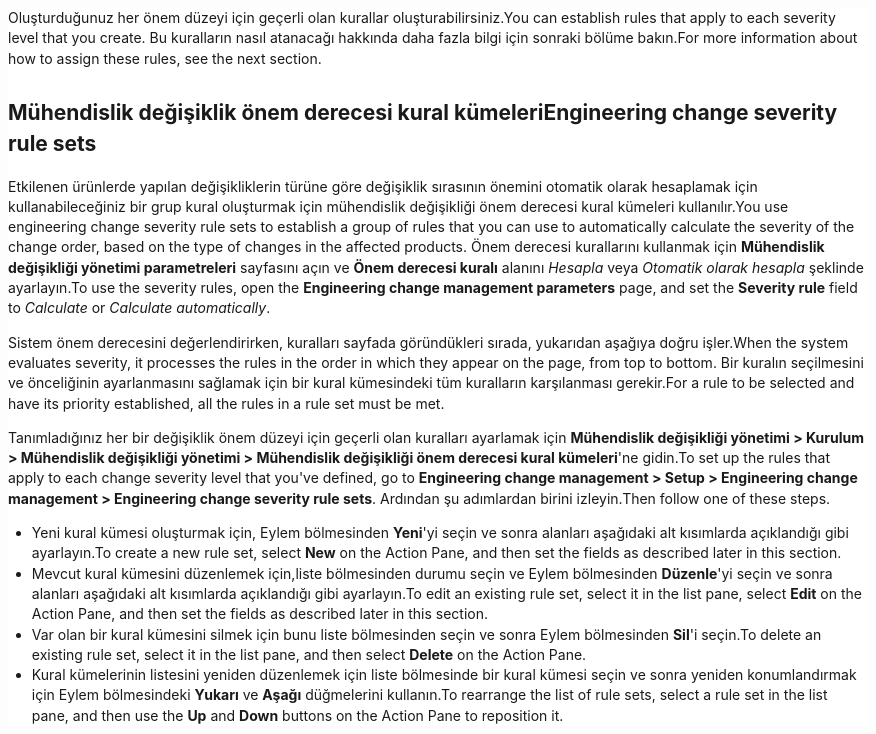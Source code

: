 <span data-ttu-id="d6b7e-140">Oluşturduğunuz her önem düzeyi için geçerli olan kurallar oluşturabilirsiniz.</span><span class="sxs-lookup"><span data-stu-id="d6b7e-140">You can establish rules that apply to each severity level that you create.</span></span> <span data-ttu-id="d6b7e-141">Bu kuralların nasıl atanacağı hakkında daha fazla bilgi için sonraki bölüme bakın.</span><span class="sxs-lookup"><span data-stu-id="d6b7e-141">For more information about how to assign these rules, see the next section.</span></span>

## <a name="engineering-change-severity-rule-sets"></a><span data-ttu-id="d6b7e-142">Mühendislik değişiklik önem derecesi kural kümeleri</span><span class="sxs-lookup"><span data-stu-id="d6b7e-142">Engineering change severity rule sets</span></span>

<span data-ttu-id="d6b7e-143">Etkilenen ürünlerde yapılan değişikliklerin türüne göre değişiklik sırasının önemini otomatik olarak hesaplamak için kullanabileceğiniz bir grup kural oluşturmak için mühendislik değişikliği önem derecesi kural kümeleri kullanılır.</span><span class="sxs-lookup"><span data-stu-id="d6b7e-143">You use engineering change severity rule sets to establish a group of rules that you can use to automatically calculate the severity of the change order, based on the type of changes in the affected products.</span></span> <span data-ttu-id="d6b7e-144">Önem derecesi kurallarını kullanmak için **Mühendislik değişikliği yönetimi parametreleri** sayfasını açın ve **Önem derecesi kuralı** alanını *Hesapla* veya *Otomatik olarak hesapla* şeklinde ayarlayın.</span><span class="sxs-lookup"><span data-stu-id="d6b7e-144">To use the severity rules, open the **Engineering change management parameters** page, and set the **Severity rule** field to *Calculate* or *Calculate automatically*.</span></span>

<span data-ttu-id="d6b7e-145">Sistem önem derecesini değerlendirirken, kuralları sayfada göründükleri sırada, yukarıdan aşağıya doğru işler.</span><span class="sxs-lookup"><span data-stu-id="d6b7e-145">When the system evaluates severity, it processes the rules in the order in which they appear on the page, from top to bottom.</span></span> <span data-ttu-id="d6b7e-146">Bir kuralın seçilmesini ve önceliğinin ayarlanmasını sağlamak için bir kural kümesindeki tüm kuralların karşılanması gerekir.</span><span class="sxs-lookup"><span data-stu-id="d6b7e-146">For a rule to be selected and have its priority established, all the rules in a rule set must be met.</span></span>

<span data-ttu-id="d6b7e-147">Tanımladığınız her bir değişiklik önem düzeyi için geçerli olan kuralları ayarlamak için **Mühendislik değişikliği yönetimi \> Kurulum \> Mühendislik değişikliği yönetimi \> Mühendislik değişikliği önem derecesi kural kümeleri**'ne gidin.</span><span class="sxs-lookup"><span data-stu-id="d6b7e-147">To set up the rules that apply to each change severity level that you've defined, go to **Engineering change management \> Setup \> Engineering change management \> Engineering change severity rule sets**.</span></span> <span data-ttu-id="d6b7e-148">Ardından şu adımlardan birini izleyin.</span><span class="sxs-lookup"><span data-stu-id="d6b7e-148">Then follow one of these steps.</span></span>

- <span data-ttu-id="d6b7e-149">Yeni kural kümesi oluşturmak için, Eylem bölmesinden **Yeni**'yi seçin ve sonra alanları aşağıdaki alt kısımlarda açıklandığı gibi ayarlayın.</span><span class="sxs-lookup"><span data-stu-id="d6b7e-149">To create a new rule set, select **New** on the Action Pane, and then set the fields as described later in this section.</span></span>
- <span data-ttu-id="d6b7e-150">Mevcut kural kümesini düzenlemek için,liste bölmesinden durumu seçin ve Eylem bölmesinden **Düzenle**'yi seçin ve sonra alanları aşağıdaki alt kısımlarda açıklandığı gibi ayarlayın.</span><span class="sxs-lookup"><span data-stu-id="d6b7e-150">To edit an existing rule set, select it in the list pane, select **Edit** on the Action Pane, and then set the fields as described later in this section.</span></span>
- <span data-ttu-id="d6b7e-151">Var olan bir kural kümesini silmek için bunu liste bölmesinden seçin ve sonra Eylem bölmesinden **Sil**'i seçin.</span><span class="sxs-lookup"><span data-stu-id="d6b7e-151">To delete an existing rule set, select it in the list pane, and then select **Delete** on the Action Pane.</span></span>
- <span data-ttu-id="d6b7e-152">Kural kümelerinin listesini yeniden düzenlemek için liste bölmesinde bir kural kümesi seçin ve sonra yeniden konumlandırmak için Eylem bölmesindeki **Yukarı** ve **Aşağı** düğmelerini kullanın.</span><span class="sxs-lookup"><span data-stu-id="d6b7e-152">To rearrange the list of rule sets, select a rule set in the list pane, and then use the **Up** and **Down** buttons on the Action Pane to reposition it.</span></span>
